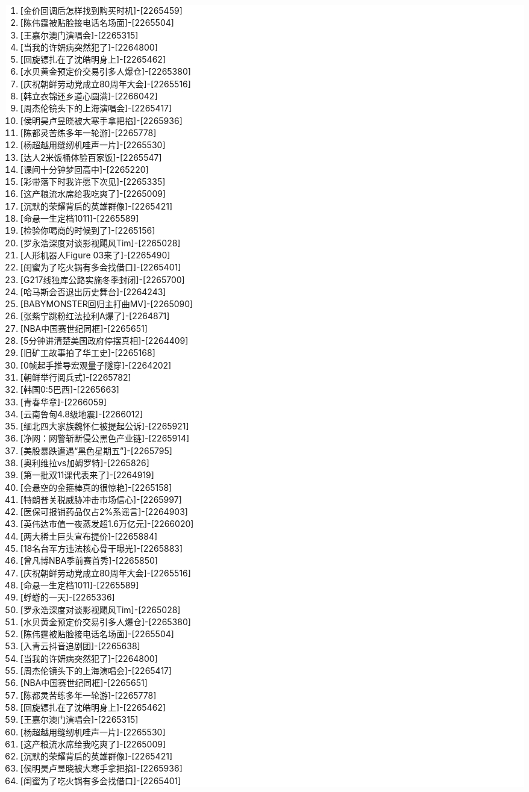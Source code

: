 1. [金价回调后怎样找到购买时机]-[2265459]
1. [陈伟霆被贴脸接电话名场面]-[2265504]
1. [王嘉尔澳门演唱会]-[2265315]
1. [当我的许妍病突然犯了]-[2264800]
1. [回旋镖扎在了沈皓明身上]-[2265462]
1. [水贝黄金预定价交易引多人爆仓]-[2265380]
1. [庆祝朝鲜劳动党成立80周年大会]-[2265516]
1. [韩立衣锦还乡道心圆满]-[2266042]
1. [周杰伦镜头下的上海演唱会]-[2265417]
1. [侯明昊卢昱晓被大寒手拿把掐]-[2265936]
1. [陈都灵苦练多年一轮游]-[2265778]
1. [杨超越用缝纫机哇声一片]-[2265530]
1. [达人2米饭桶体验百家饭]-[2265547]
1. [课间十分钟梦回高中]-[2265220]
1. [彩带落下时我许愿下次见]-[2265335]
1. [这产粮流水席给我吃爽了]-[2265009]
1. [沉默的荣耀背后的英雄群像]-[2265421]
1. [命悬一生定档1011]-[2265589]
1. [检验你喝商的时候到了]-[2265156]
1. [罗永浩深度对谈影视飓风Tim]-[2265028]
1. [人形机器人Figure 03来了]-[2265490]
1. [闺蜜为了吃火锅有多会找借口]-[2265401]
1. [G217线独库公路实施冬季封闭]-[2265700]
1. [哈马斯会否退出历史舞台]-[2264243]
1. [BABYMONSTER回归主打曲MV]-[2265090]
1. [张紫宁跳粉红法拉利A爆了]-[2264871]
1. [NBA中国赛世纪同框]-[2265651]
1. [5分钟讲清楚美国政府停摆真相]-[2264409]
1. [旧矿工故事拍了华工史]-[2265168]
1. [0帧起手推导宏观量子隧穿]-[2264202]
1. [朝鲜举行阅兵式]-[2265782]
1. [韩国0:5巴西]-[2265663]
1. [青春华章]-[2266059]
1. [云南鲁甸4.8级地震]-[2266012]
1. [缅北四大家族魏怀仁被提起公诉]-[2265921]
1. [净网：网警斩断侵公黑色产业链]-[2265914]
1. [美股暴跌遭遇“黑色星期五”]-[2265795]
1. [奥利维拉vs加姆罗特]-[2265826]
1. [第一批双11课代表来了]-[2264919]
1. [会悬空的金箍棒真的很惊艳]-[2265158]
1. [特朗普关税威胁冲击市场信心]-[2265997]
1. [医保可报销药品仅占2%系谣言]-[2264903]
1. [英伟达市值一夜蒸发超1.6万亿元]-[2266020]
1. [两大稀土巨头宣布提价]-[2265884]
1. [18名台军方违法核心骨干曝光]-[2265883]
1. [曾凡博NBA季前赛首秀]-[2265850]
1. [庆祝朝鲜劳动党成立80周年大会]-[2265516]
1. [命悬一生定档1011]-[2265589]
1. [蜉蝣的一天]-[2265336]
1. [罗永浩深度对谈影视飓风Tim]-[2265028]
1. [水贝黄金预定价交易引多人爆仓]-[2265380]
1. [陈伟霆被贴脸接电话名场面]-[2265504]
1. [入青云抖音追剧团]-[2265638]
1. [当我的许妍病突然犯了]-[2264800]
1. [周杰伦镜头下的上海演唱会]-[2265417]
1. [NBA中国赛世纪同框]-[2265651]
1. [陈都灵苦练多年一轮游]-[2265778]
1. [回旋镖扎在了沈皓明身上]-[2265462]
1. [王嘉尔澳门演唱会]-[2265315]
1. [杨超越用缝纫机哇声一片]-[2265530]
1. [这产粮流水席给我吃爽了]-[2265009]
1. [沉默的荣耀背后的英雄群像]-[2265421]
1. [侯明昊卢昱晓被大寒手拿把掐]-[2265936]
1. [闺蜜为了吃火锅有多会找借口]-[2265401]